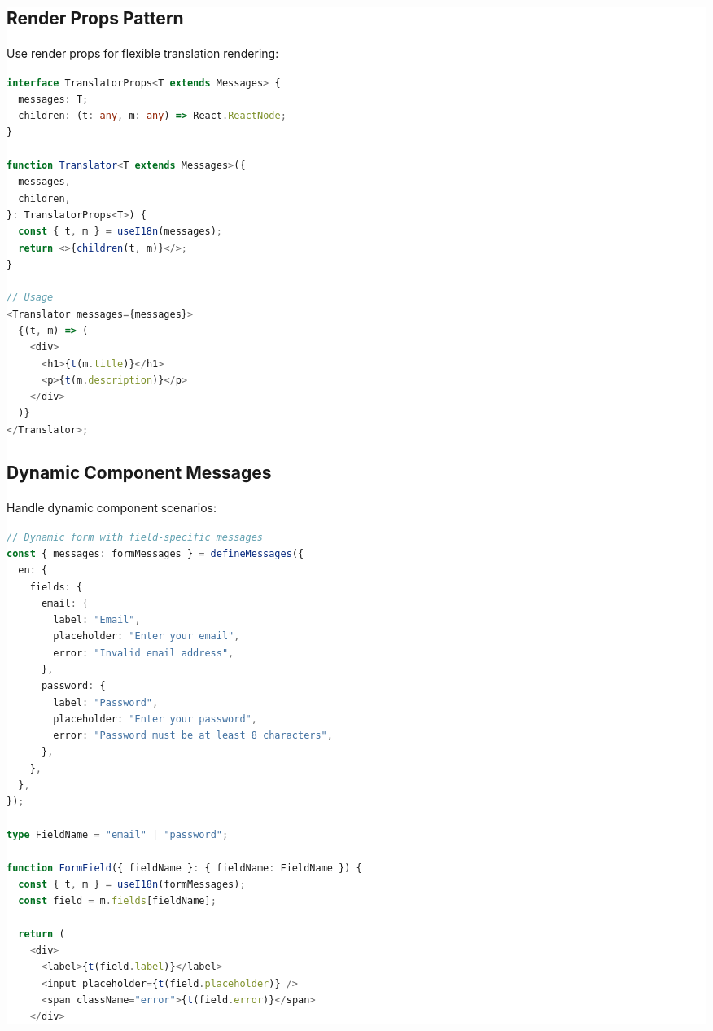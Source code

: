 
## Render Props Pattern

Use render props for flexible translation rendering:

```typescript
interface TranslatorProps<T extends Messages> {
  messages: T;
  children: (t: any, m: any) => React.ReactNode;
}

function Translator<T extends Messages>({
  messages,
  children,
}: TranslatorProps<T>) {
  const { t, m } = useI18n(messages);
  return <>{children(t, m)}</>;
}

// Usage
<Translator messages={messages}>
  {(t, m) => (
    <div>
      <h1>{t(m.title)}</h1>
      <p>{t(m.description)}</p>
    </div>
  )}
</Translator>;
```

## Dynamic Component Messages

Handle dynamic component scenarios:

```typescript
// Dynamic form with field-specific messages
const { messages: formMessages } = defineMessages({
  en: {
    fields: {
      email: {
        label: "Email",
        placeholder: "Enter your email",
        error: "Invalid email address",
      },
      password: {
        label: "Password",
        placeholder: "Enter your password",
        error: "Password must be at least 8 characters",
      },
    },
  },
});

type FieldName = "email" | "password";

function FormField({ fieldName }: { fieldName: FieldName }) {
  const { t, m } = useI18n(formMessages);
  const field = m.fields[fieldName];

  return (
    <div>
      <label>{t(field.label)}</label>
      <input placeholder={t(field.placeholder)} />
      <span className="error">{t(field.error)}</span>
    </div>
```